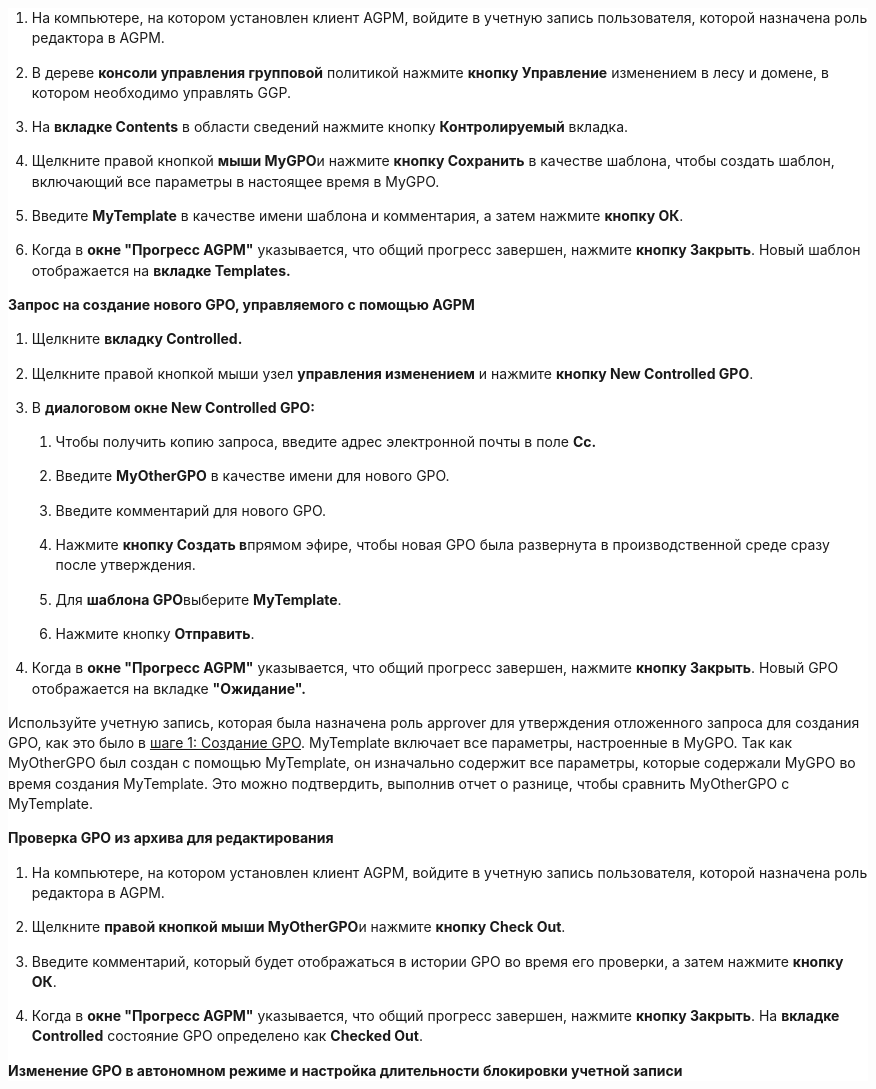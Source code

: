 1.  На компьютере, на котором установлен клиент AGPM, войдите в учетную запись пользователя, которой назначена роль редактора в AGPM.

2.  В дереве **консоли управления групповой** политикой нажмите **кнопку Управление** изменением в лесу и домене, в котором необходимо управлять GGP.

3.  На **вкладке Contents** в области сведений нажмите кнопку **Контролируемый** вкладка.

4.  Щелкните правой кнопкой **мыши MyGPO**и нажмите **кнопку Сохранить** в качестве шаблона, чтобы создать шаблон, включающий все параметры в настоящее время в MyGPO.

5.  Введите **MyTemplate** в качестве имени шаблона и комментария, а затем нажмите **кнопку ОК**.

6.  Когда в **окне "Прогресс AGPM"** указывается, что общий прогресс завершен, нажмите **кнопку Закрыть**. Новый шаблон отображается на **вкладке Templates.**

**Запрос на создание нового GPO, управляемого с помощью AGPM**

1.  Щелкните **вкладку Controlled.**

2.  Щелкните правой кнопкой мыши узел **управления изменением** и нажмите **кнопку New Controlled GPO**.

3.  В **диалоговом окне New Controlled GPO:**

    1.  Чтобы получить копию запроса, введите адрес электронной почты в поле **Cc.**

    2.  Введите **MyOtherGPO** в качестве имени для нового GPO.

    3.  Введите комментарий для нового GPO.

    4.  Нажмите **кнопку Создать в**прямом эфире, чтобы новая GPO была развернута в производственной среде сразу после утверждения.

    5.  Для **шаблона GPO**выберите **MyTemplate**.

    6.  Нажмите кнопку **Отправить**.

4.  Когда в **окне "Прогресс AGPM"** указывается, что общий прогресс завершен, нажмите **кнопку Закрыть**. Новый GPO отображается на вкладке **"Ожидание".**

Используйте учетную запись, которая была назначена роль approver для утверждения отложенного запроса для создания GPO, как это было в [шаге 1: Создание GPO](#bkmk-manage1). MyTemplate включает все параметры, настроенные в MyGPO. Так как MyOtherGPO был создан с помощью MyTemplate, он изначально содержит все параметры, которые содержали MyGPO во время создания MyTemplate. Это можно подтвердить, выполнив отчет о разнице, чтобы сравнить MyOtherGPO с MyTemplate.

**Проверка GPO из архива для редактирования**

1.  На компьютере, на котором установлен клиент AGPM, войдите в учетную запись пользователя, которой назначена роль редактора в AGPM.

2.  Щелкните **правой кнопкой мыши MyOtherGPO**и нажмите **кнопку Check Out**.

3.  Введите комментарий, который будет отображаться в истории GPO во время его проверки, а затем нажмите **кнопку ОК**.

4.  Когда в **окне "Прогресс AGPM"** указывается, что общий прогресс завершен, нажмите **кнопку Закрыть**. На **вкладке Controlled** состояние GPO определено как **Checked Out**.

**Изменение GPO в автономном режиме и настройка длительности блокировки учетной записи**
